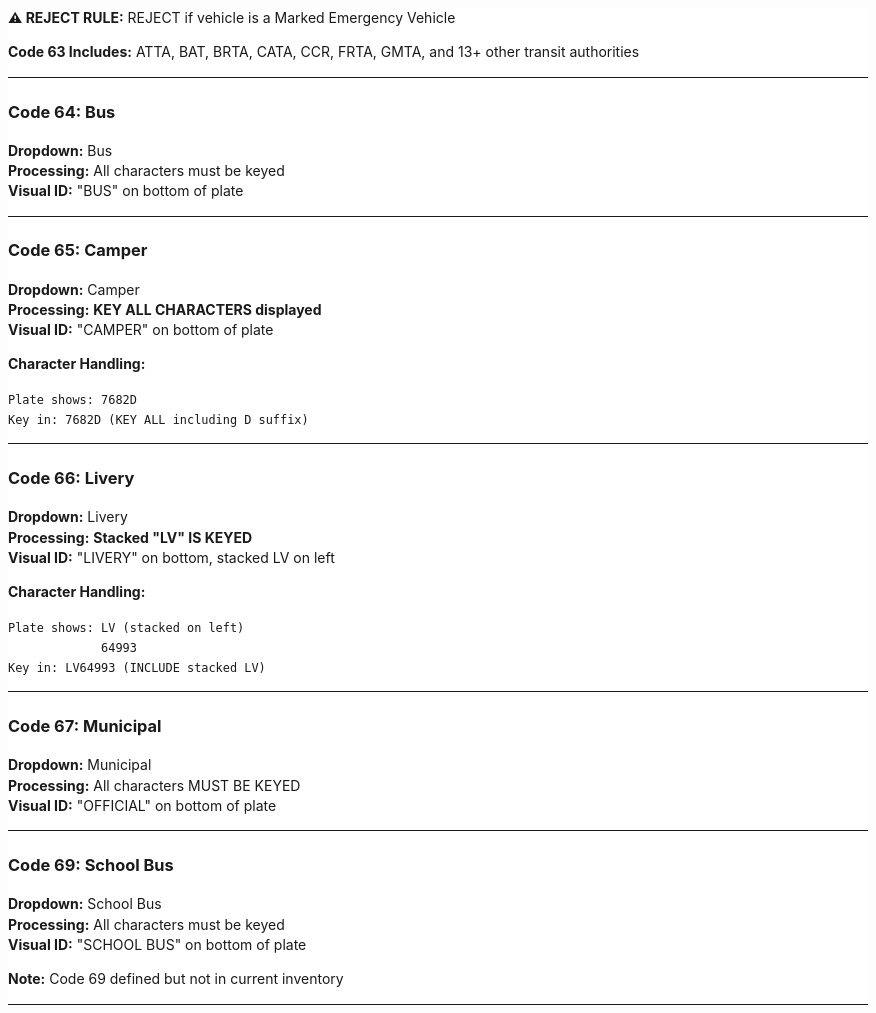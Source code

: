 **⚠️ REJECT RULE:** REJECT if vehicle is a Marked Emergency Vehicle

**Code 63 Includes:** ATTA, BAT, BRTA, CATA, CCR, FRTA, GMTA, and 13+ other transit authorities

---

### Code 64: Bus
**Dropdown:** Bus  
**Processing:** All characters must be keyed  
**Visual ID:** "BUS" on bottom of plate

---

### Code 65: Camper
**Dropdown:** Camper  
**Processing:** **KEY ALL CHARACTERS displayed**  
**Visual ID:** "CAMPER" on bottom of plate

**Character Handling:**
```
Plate shows: 7682D
Key in: 7682D (KEY ALL including D suffix)
```

---

### Code 66: Livery
**Dropdown:** Livery  
**Processing:** **Stacked "LV" IS KEYED**  
**Visual ID:** "LIVERY" on bottom, stacked LV on left

**Character Handling:**
```
Plate shows: LV (stacked on left)
             64993
Key in: LV64993 (INCLUDE stacked LV)
```

---

### Code 67: Municipal
**Dropdown:** Municipal  
**Processing:** All characters MUST BE KEYED  
**Visual ID:** "OFFICIAL" on bottom of plate

---

### Code 69: School Bus
**Dropdown:** School Bus  
**Processing:** All characters must be keyed  
**Visual ID:** "SCHOOL BUS" on bottom of plate

**Note:** Code 69 defined but not in current inventory

---